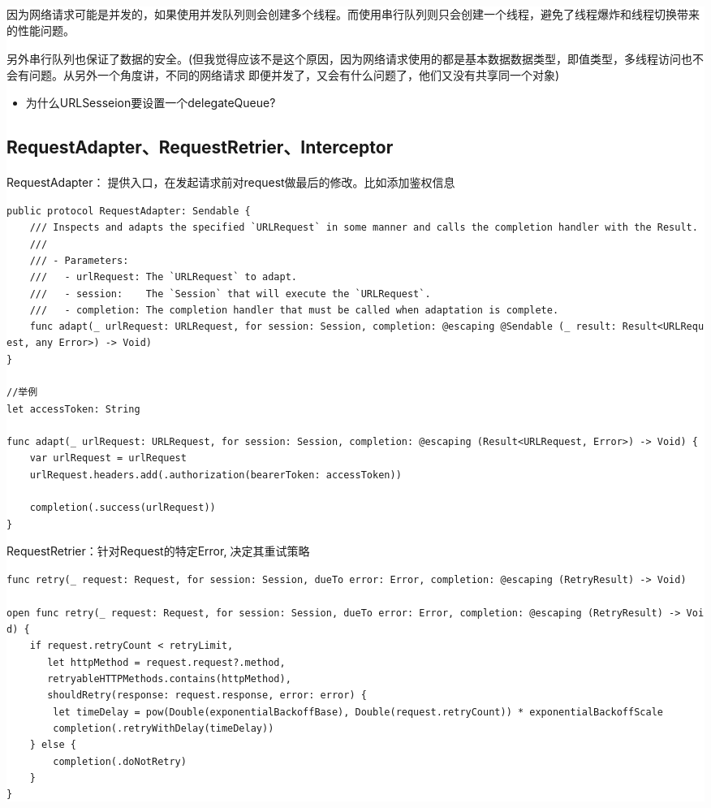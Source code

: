 因为网络请求可能是并发的，如果使用并发队列则会创建多个线程。而使用串行队列则只会创建一个线程，避免了线程爆炸和线程切换带来的性能问题。

另外串行队列也保证了数据的安全。(但我觉得应该不是这个原因，因为网络请求使用的都是基本数据数据类型，即值类型，多线程访问也不会有问题。从另外一个角度讲，不同的网络请求 即便并发了，又会有什么问题了，他们又没有共享同一个对象)

- 为什么URLSesseion要设置一个delegateQueue?


## RequestAdapter、RequestRetrier、Interceptor
RequestAdapter： 提供入口，在发起请求前对request做最后的修改。比如添加鉴权信息
```
public protocol RequestAdapter: Sendable {
    /// Inspects and adapts the specified `URLRequest` in some manner and calls the completion handler with the Result.
    ///
    /// - Parameters:
    ///   - urlRequest: The `URLRequest` to adapt.
    ///   - session:    The `Session` that will execute the `URLRequest`.
    ///   - completion: The completion handler that must be called when adaptation is complete.
    func adapt(_ urlRequest: URLRequest, for session: Session, completion: @escaping @Sendable (_ result: Result<URLRequest, any Error>) -> Void)
}

//举例
let accessToken: String

func adapt(_ urlRequest: URLRequest, for session: Session, completion: @escaping (Result<URLRequest, Error>) -> Void) {
    var urlRequest = urlRequest
    urlRequest.headers.add(.authorization(bearerToken: accessToken))

    completion(.success(urlRequest))
}

```
RequestRetrier：针对Request的特定Error, 决定其重试策略
```
func retry(_ request: Request, for session: Session, dueTo error: Error, completion: @escaping (RetryResult) -> Void)

open func retry(_ request: Request, for session: Session, dueTo error: Error, completion: @escaping (RetryResult) -> Void) {
    if request.retryCount < retryLimit,
       let httpMethod = request.request?.method,
       retryableHTTPMethods.contains(httpMethod),
       shouldRetry(response: request.response, error: error) {
        let timeDelay = pow(Double(exponentialBackoffBase), Double(request.retryCount)) * exponentialBackoffScale
        completion(.retryWithDelay(timeDelay))
    } else {
        completion(.doNotRetry)
    }
}
```

